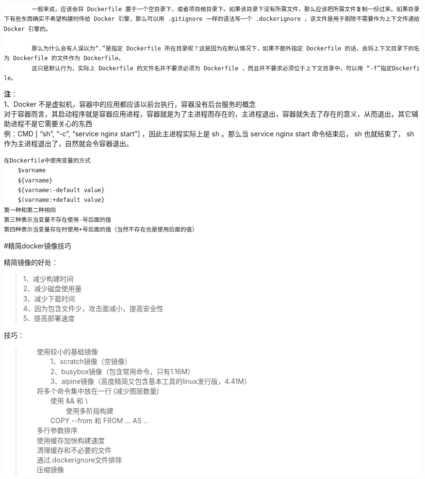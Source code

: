             一般来说，应该会将 Dockerfile 置于一个空目录下，或者项目根目录下。如果该目录下没有所需文件，那么应该把所需文件复制一份过来。如果目录下有些东西确实不希望构建时传给 Docker 引擎，那么可以用 .gitignore 一样的语法写一个 .dockerignore ，该文件是用于剔除不需要作为上下文传递给 Docker 引擎的。

            那么为什么会有人误以为“.”是指定 Dockerfile 所在目录呢？这是因为在默认情况下，如果不额外指定 Dockerfile 的话，会将上下文目录下的名为 Dockerfile 的文件作为 Dockerfile。
            这只是默认行为，实际上 Dockerfile 的文件名并不要求必须为 Dockerfile ，而且并不要求必须位于上下文目录中，可以用 “-f”指定Dockerfile。


**注**：  
    1、Docker 不是虚拟机，容器中的应用都应该以前台执行，容器没有后台服务的概念  
       对于容器而言，其启动程序就是容器应用进程，容器就是为了主进程而存在的，主进程退出，容器就失去了存在的意义，从而退出，其它辅助进程不是它需要关心的东西  
       例：CMD [ “sh”, “-c”, “service nginx start”] ，因此主进程实际上是 sh 。那么当 service nginx start 命令结束后， sh 也就结束了， sh 作为主进程退出了，自然就会令容器退出。  


    在Dockerfile中使用变量的方式
        $varname
        ${varname}
        ${varname:-default value}
        $(varname:+default value}
    第一种和第二种相同
    第三种表示当变量不存在使用-号后面的值
    第四种表示当变量存在时使用+号后面的值（当然不存在也是使用后面的值）

 

#精简docker镜像技巧

精简镜像的好处：  
>    1、减少构建时间  
>    2、减少磁盘使用量   
>    3、减少下载时间  
>    4、因为包含文件少，攻击面减小，提高安全性  
>    5、提高部署速度  

技巧：  
>　　使用较小的基础镜像  
>　　　　1、scratch镜像（空镜像）  
>　　　　2、busybox镜像（包含常用命令，只有1.16M）  
>　　　　3、alpine镜像（高度精简又包含基本工具的linux发行版，4.41M）  
>　　将多个命令集中放在一行  (减少图层数量)  
>　　　　使用 && 和 \  
　　　　
>　　使用多阶段构建  
>　　　　COPY --from 和 FROM ...  AS ..  
>　　多行参数排序  
>　　使用缓存加快构建速度  
>　　清理缓存和不必要的文件  
>　　通过.dockerignore文件排除   
>　　压缩镜像   